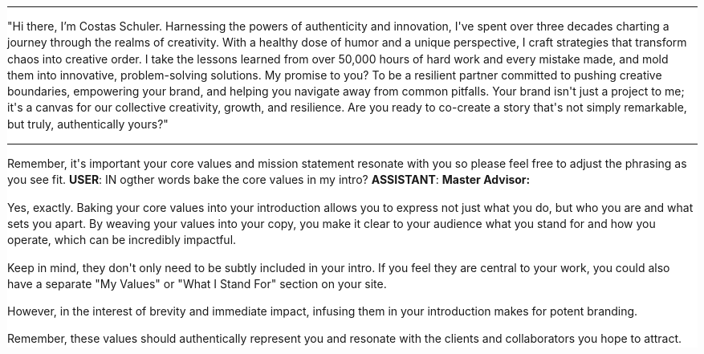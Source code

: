 

---



"Hi there, I’m Costas Schuler. Harnessing the powers of authenticity and innovation, I've spent over three decades charting a journey through the realms of creativity. With a healthy dose of humor and a unique perspective, I craft strategies that transform chaos into creative order. I take the lessons learned from over 50,000 hours of hard work and every mistake made, and mold them into innovative, problem-solving solutions. My promise to you? To be a resilient partner committed to pushing creative boundaries, empowering your brand, and helping you navigate away from common pitfalls. Your brand isn't just a project to me; it's a canvas for our collective creativity, growth, and resilience. Are you ready to co-create a story that's not simply remarkable, but truly, authentically yours?"



---



Remember, it's important your core values and mission statement resonate with you so please feel free to adjust the phrasing as you see fit.
**USER**: IN ogther words bake the core values in my intro?
**ASSISTANT**: **Master Advisor:**



Yes, exactly. Baking your core values into your introduction allows you to express not just what you do, but who you are and what sets you apart. By weaving your values into your copy, you make it clear to your audience what you stand for and how you operate, which can be incredibly impactful.



Keep in mind, they don't only need to be subtly included in your intro. If you feel they are central to your work, you could also have a separate "My Values" or "What I Stand For" section on your site. 



However, in the interest of brevity and immediate impact, infusing them in your introduction makes for potent branding. 



Remember, these values should authentically represent you and resonate with the clients and collaborators you hope to attract.


